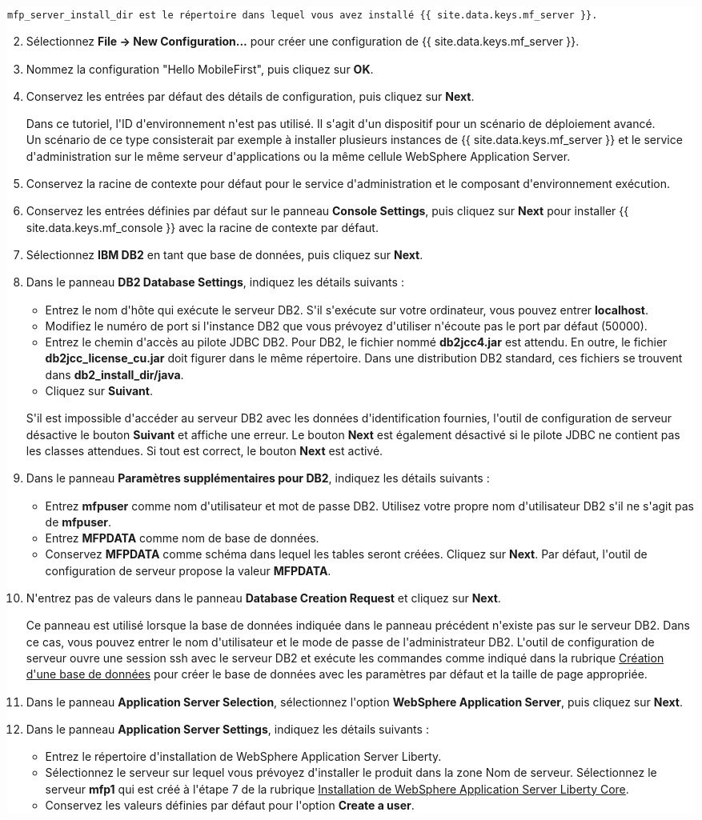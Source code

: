     mfp_server_install_dir est le répertoire dans lequel vous avez installé {{ site.data.keys.mf_server }}.
2. Sélectionnez **File → New Configuration...** pour créer une configuration de {{ site.data.keys.mf_server }}.
3. Nommez la configuration "Hello MobileFirst", puis cliquez sur **OK**.
4. Conservez les entrées par défaut des détails de configuration, puis cliquez sur **Next**.
    
    Dans ce tutoriel, l'ID d'environnement n'est pas utilisé. Il s'agit d'un dispositif pour un scénario de déploiement avancé.  
    Un scénario de ce type consisterait par exemple à installer plusieurs instances de {{ site.data.keys.mf_server }} et le service d'administration sur le même serveur d'applications ou la même cellule WebSphere Application Server.
5. Conservez la racine de contexte pour défaut pour le service d'administration et le composant d'environnement exécution.
6. Conservez les entrées définies par défaut sur le panneau **Console Settings**, puis cliquez sur **Next** pour installer {{ site.data.keys.mf_console }} avec la racine de contexte par défaut.
7. Sélectionnez **IBM DB2** en tant que base de données, puis cliquez sur **Next**.
8. Dans le panneau **DB2 Database Settings**, indiquez les détails suivants :
    * Entrez le nom d'hôte qui exécute le serveur DB2. S'il s'exécute sur votre ordinateur, vous pouvez entrer **localhost**.
    * Modifiez le numéro de port si l'instance DB2 que vous prévoyez d'utiliser n'écoute pas le port par défaut (50000).
    * Entrez le chemin d'accès au pilote JDBC DB2. Pour DB2, le fichier nommé **db2jcc4.jar** est attendu. En outre, le fichier **db2jcc\_license\_cu.jar** doit figurer dans le même répertoire. Dans une distribution DB2 standard, ces fichiers se trouvent dans **db2\_install\_dir/java**.
    * Cliquez sur **Suivant**.

    S'il est impossible d'accéder au serveur DB2 avec les données d'identification fournies, l'outil de configuration de serveur désactive le bouton **Suivant** et affiche une erreur. Le bouton **Next** est également désactivé si le pilote JDBC ne contient pas les classes attendues. Si tout est correct, le bouton **Next** est activé.
    
9. Dans le panneau **Paramètres supplémentaires pour DB2**, indiquez les détails suivants :
    * Entrez **mfpuser** comme nom d'utilisateur et mot de passe DB2. Utilisez votre propre nom d'utilisateur DB2 s'il ne s'agit pas de **mfpuser**.
    * Entrez **MFPDATA** comme nom de base de données.
    * Conservez **MFPDATA** comme schéma dans lequel les tables seront créées. Cliquez sur **Next**. Par défaut, l'outil de configuration de serveur propose la valeur **MFPDATA**.
10. N'entrez pas de valeurs dans le panneau **Database Creation Request** et cliquez sur **Next**.

    Ce panneau est utilisé lorsque la base de données indiquée dans le panneau précédent n'existe pas sur le serveur DB2. Dans ce cas, vous pouvez entrer le nom d'utilisateur et le mode de passe de l'administrateur DB2. L'outil de configuration de serveur ouvre une session ssh avec le serveur DB2 et exécute les commandes comme indiqué dans la rubrique [Création d'une base de données](#creating-a-database) pour créer le base de données avec les paramètres par défaut et la taille de page appropriée.
11. Dans le panneau **Application Server Selection**, sélectionnez l'option **WebSphere Application Server**, puis cliquez sur **Next**.
12. Dans le panneau **Application Server Settings**, indiquez les détails suivants :
    * Entrez le répertoire d'installation de WebSphere Application Server Liberty.
    * Sélectionnez le serveur sur lequel vous prévoyez d'installer le produit dans la zone Nom de serveur. Sélectionnez le serveur **mfp1** qui est créé à l'étape 7 de la rubrique [Installation de WebSphere Application Server Liberty Core](#installing-websphere-application-server-liberty-core).
    * Conservez les valeurs définies par défaut pour l'option **Create a user**.
    